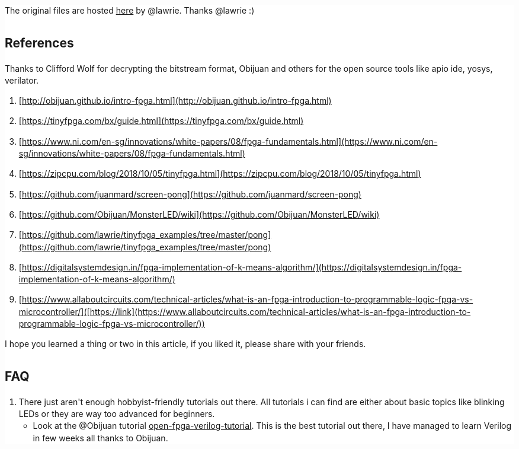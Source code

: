 The original files are hosted [here](https://github.com/lawrie/tinyfpga_examples/tree/master/pong) by @lawrie. Thanks @lawrie :)

## References 
Thanks to Clifford Wolf for decrypting the bitstream format, Obijuan and others for the open source tools like apio ide, yosys, verilator. 

1) [http://obijuan.github.io/intro-fpga.html](http://obijuan.github.io/intro-fpga.html)


2) [https://tinyfpga.com/bx/guide.html](https://tinyfpga.com/bx/guide.html)


3) [https://www.ni.com/en-sg/innovations/white-papers/08/fpga-fundamentals.html](https://www.ni.com/en-sg/innovations/white-papers/08/fpga-fundamentals.html)


4) [https://zipcpu.com/blog/2018/10/05/tinyfpga.html](https://zipcpu.com/blog/2018/10/05/tinyfpga.html)


5) [https://github.com/juanmard/screen-pong](https://github.com/juanmard/screen-pong)


6) [https://github.com/Obijuan/MonsterLED/wiki](https://github.com/Obijuan/MonsterLED/wiki) 

7) [https://github.com/lawrie/tinyfpga_examples/tree/master/pong](https://github.com/lawrie/tinyfpga_examples/tree/master/pong)


8) [https://digitalsystemdesign.in/fpga-implementation-of-k-means-algorithm/](https://digitalsystemdesign.in/fpga-implementation-of-k-means-algorithm/)


9) [https://www.allaboutcircuits.com/technical-articles/what-is-an-fpga-introduction-to-programmable-logic-fpga-vs-microcontroller/]([https://link](https://www.allaboutcircuits.com/technical-articles/what-is-an-fpga-introduction-to-programmable-logic-fpga-vs-microcontroller/))

I hope you learned a thing or two in this article, if you liked it, please share with your friends.

## FAQ 

1) There just aren't enough hobbyist-friendly tutorials out there. All tutorials i can find are either about basic topics like blinking LEDs or they are way too advanced for beginners.
   + Look at the @Obijuan tutorial [open-fpga-verilog-tutorial](https://github.com/Obijuan/open-fpga-verilog-tutorial). This is the best tutorial out there, I have managed to learn Verilog in few weeks all thanks to Obijuan. 